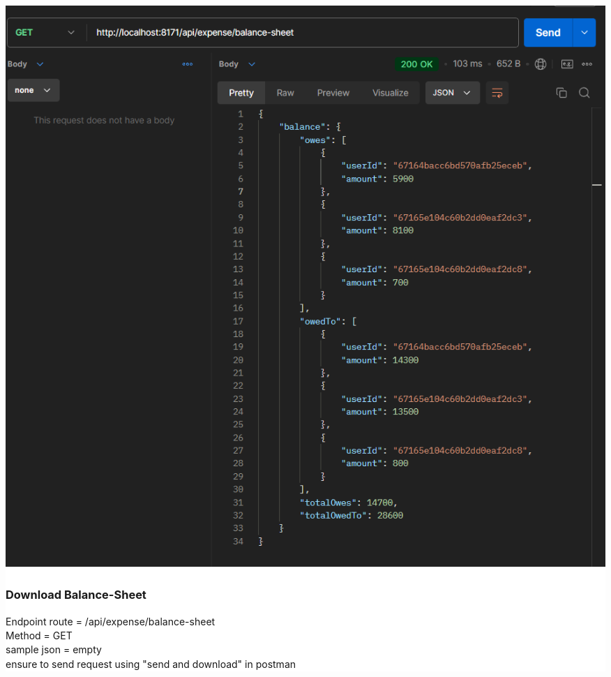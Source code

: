 ![](screenshots/9.png)

### Download Balance-Sheet
Endpoint route = /api/expense/balance-sheet <br>
Method = GET <br>
sample json = empty <br>
ensure to send request using "send and download" in postman <br>
